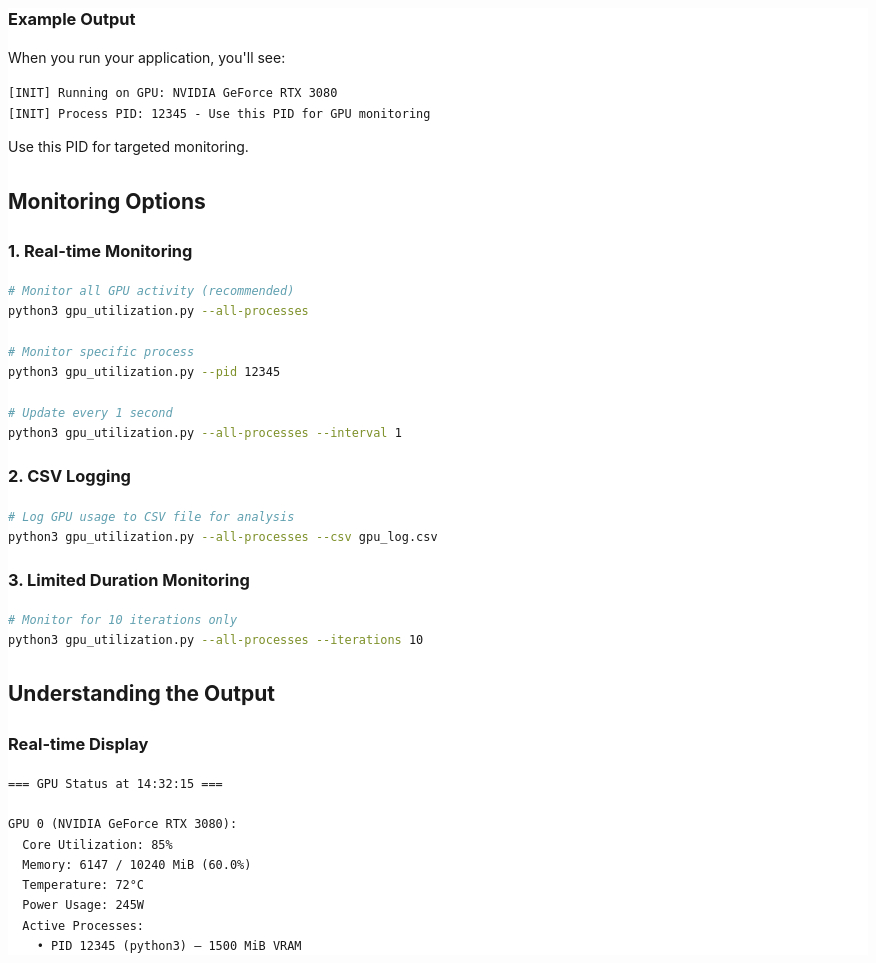 ### Example Output

When you run your application, you'll see:

```
[INIT] Running on GPU: NVIDIA GeForce RTX 3080
[INIT] Process PID: 12345 - Use this PID for GPU monitoring
```

Use this PID for targeted monitoring.

## Monitoring Options

### 1. Real-time Monitoring

```bash
# Monitor all GPU activity (recommended)
python3 gpu_utilization.py --all-processes

# Monitor specific process
python3 gpu_utilization.py --pid 12345

# Update every 1 second
python3 gpu_utilization.py --all-processes --interval 1
```

### 2. CSV Logging

```bash
# Log GPU usage to CSV file for analysis
python3 gpu_utilization.py --all-processes --csv gpu_log.csv
```

### 3. Limited Duration Monitoring

```bash
# Monitor for 10 iterations only
python3 gpu_utilization.py --all-processes --iterations 10
```

## Understanding the Output

### Real-time Display

```
=== GPU Status at 14:32:15 ===

GPU 0 (NVIDIA GeForce RTX 3080):
  Core Utilization: 85%
  Memory: 6147 / 10240 MiB (60.0%)
  Temperature: 72°C
  Power Usage: 245W
  Active Processes:
    • PID 12345 (python3) – 1500 MiB VRAM
```

